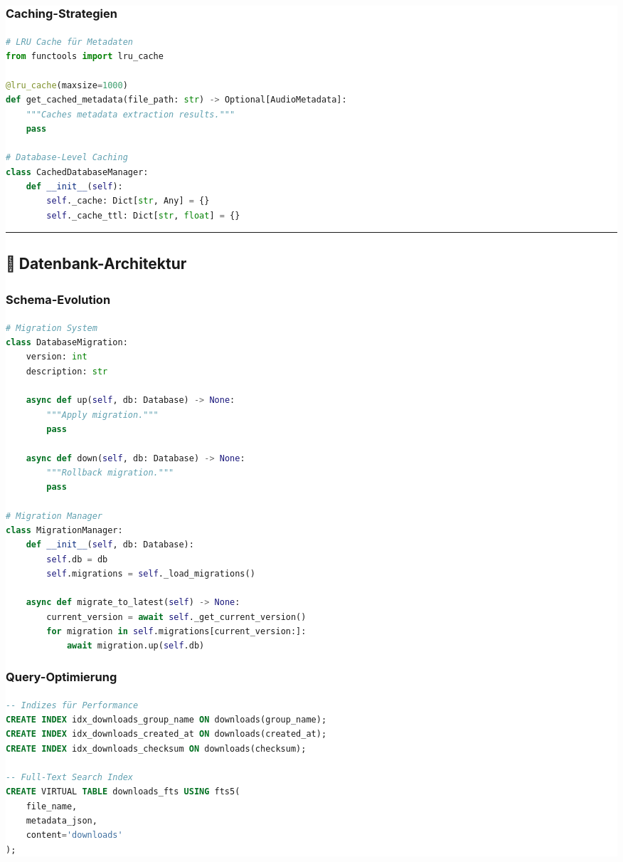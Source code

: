 ### **Caching-Strategien**

```python
# LRU Cache für Metadaten
from functools import lru_cache

@lru_cache(maxsize=1000)
def get_cached_metadata(file_path: str) -> Optional[AudioMetadata]:
    """Caches metadata extraction results."""
    pass

# Database-Level Caching
class CachedDatabaseManager:
    def __init__(self):
        self._cache: Dict[str, Any] = {}
        self._cache_ttl: Dict[str, float] = {}
```

---

## 🔄 **Datenbank-Architektur**

### **Schema-Evolution**
```python
# Migration System
class DatabaseMigration:
    version: int
    description: str
    
    async def up(self, db: Database) -> None:
        """Apply migration."""
        pass
    
    async def down(self, db: Database) -> None:
        """Rollback migration."""
        pass

# Migration Manager
class MigrationManager:
    def __init__(self, db: Database):
        self.db = db
        self.migrations = self._load_migrations()
    
    async def migrate_to_latest(self) -> None:
        current_version = await self._get_current_version()
        for migration in self.migrations[current_version:]:
            await migration.up(self.db)
```

### **Query-Optimierung**
```sql
-- Indizes für Performance
CREATE INDEX idx_downloads_group_name ON downloads(group_name);
CREATE INDEX idx_downloads_created_at ON downloads(created_at);
CREATE INDEX idx_downloads_checksum ON downloads(checksum);

-- Full-Text Search Index
CREATE VIRTUAL TABLE downloads_fts USING fts5(
    file_name, 
    metadata_json,
    content='downloads'
);
```
